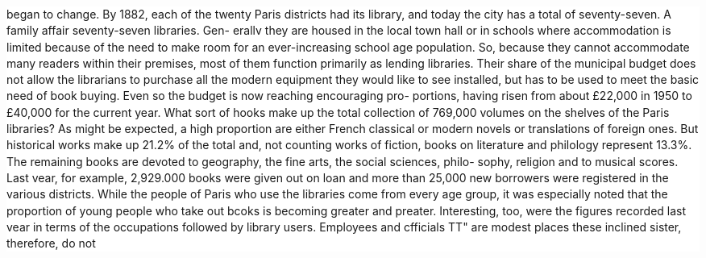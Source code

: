 began to change. By 1882, each 
of the twenty Paris districts had 
its library, and today the city has 
a total of seventy-seven. 
A family affair 
seventy-seven libraries. Gen- 
erallv they are housed in 
the local town hall or in schools 
where accommodation is limited 
because of the need to make room 
for an ever-increasing school 
age population. So, because they 
cannot accommodate many readers 
within their premises, most of 
them function primarily as 
lending libraries. 
Their share of the municipal 
budget does not allow the 
librarians to purchase all the 
modern equipment they would 
like to see installed, but has to be 
used to meet the basic need of 
book buying. Even so the budget 
is now reaching encouraging pro- 
portions, having risen from about 
£22,000 in 1950 to £40,000 for the 
current year. 
What sort of hooks make up 
the total collection of 769,000 
volumes on the shelves of the 
Paris libraries? As might be 
expected, a high proportion are 
either French classical or modern 
novels or translations of foreign 
ones. But historical works make 
up 21.2% of the total and, not 
counting works of fiction, books on 
literature and philology represent 
13.3%. The remaining books are 
devoted to geography, the fine 
arts, the social sciences, philo- 
sophy, religion and to musical 
scores. 
Last vear, for example, 2,929.000 
books were given out on loan and 
more than 25,000 new borrowers 
were registered in the various 
districts. 
While the people of Paris who 
use the libraries come from every 
age group, it was especially noted 
that the proportion of young 
people who take out bcoks is 
becoming greater and preater. 
Interesting, too, were the figures 
recorded last vear in terms of the 
occupations followed by library 
users. Employees and cfficials 
TT" are modest places these 
inclined sister, therefore, do not 
